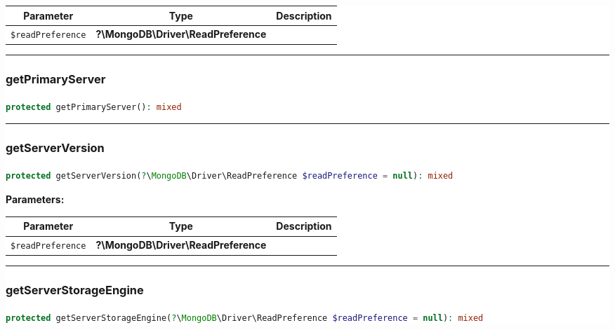 | Parameter | Type | Description |
|-----------|------|-------------|
| `$readPreference` | **?\MongoDB\Driver\ReadPreference** |  |




***

### getPrimaryServer



```php
protected getPrimaryServer(): mixed
```











***

### getServerVersion



```php
protected getServerVersion(?\MongoDB\Driver\ReadPreference $readPreference = null): mixed
```








**Parameters:**

| Parameter | Type | Description |
|-----------|------|-------------|
| `$readPreference` | **?\MongoDB\Driver\ReadPreference** |  |




***

### getServerStorageEngine



```php
protected getServerStorageEngine(?\MongoDB\Driver\ReadPreference $readPreference = null): mixed
```







